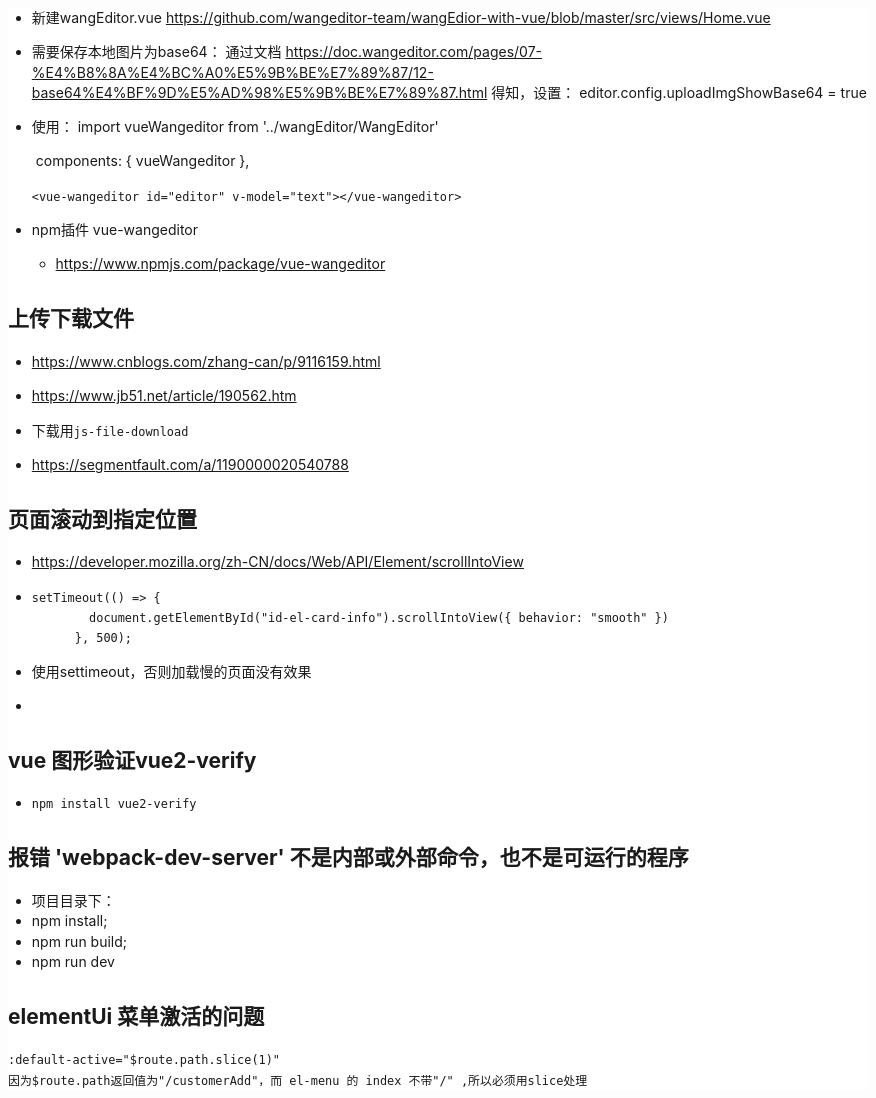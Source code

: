   * 新建wangEditor.vue
    https://github.com/wangeditor-team/wangEdior-with-vue/blob/master/src/views/Home.vue

  * 需要保存本地图片为base64：
    	通过文档 https://doc.wangeditor.com/pages/07-%E4%B8%8A%E4%BC%A0%E5%9B%BE%E7%89%87/12-base64%E4%BF%9D%E5%AD%98%E5%9B%BE%E7%89%87.html 得知，设置：
    	editor.config.uploadImgShowBase64 = true

  * 使用：
    	import vueWangeditor from '../wangEditor/WangEditor'

    ​	components: { vueWangeditor },

     	<vue-wangeditor id="editor" v-model="text"></vue-wangeditor>

* npm插件 vue-wangeditor

  * https://www.npmjs.com/package/vue-wangeditor

## 上传下载文件

* https://www.cnblogs.com/zhang-can/p/9116159.html

* https://www.jb51.net/article/190562.htm

* 下载用`js-file-download`

* https://segmentfault.com/a/1190000020540788

  

## 页面滚动到指定位置

* https://developer.mozilla.org/zh-CN/docs/Web/API/Element/scrollIntoView

* ```
  setTimeout(() => {
          document.getElementById("id-el-card-info").scrollIntoView({ behavior: "smooth" })
        }, 500);
  ```

* 使用settimeout，否则加载慢的页面没有效果

* 

## vue 图形验证vue2-verify

* ```
  npm install vue2-verify
  ```



## 报错 'webpack-dev-server' 不是内部或外部命令，也不是可运行的程序

* 项目目录下：
*  npm install;
* npm run build;
* npm run dev



## elementUi 菜单激活的问题

~~~
:default-active="$route.path.slice(1)"
因为$route.path返回值为"/customerAdd"，而 el-menu 的 index 不带"/" ,所以必须用slice处理
~~~

